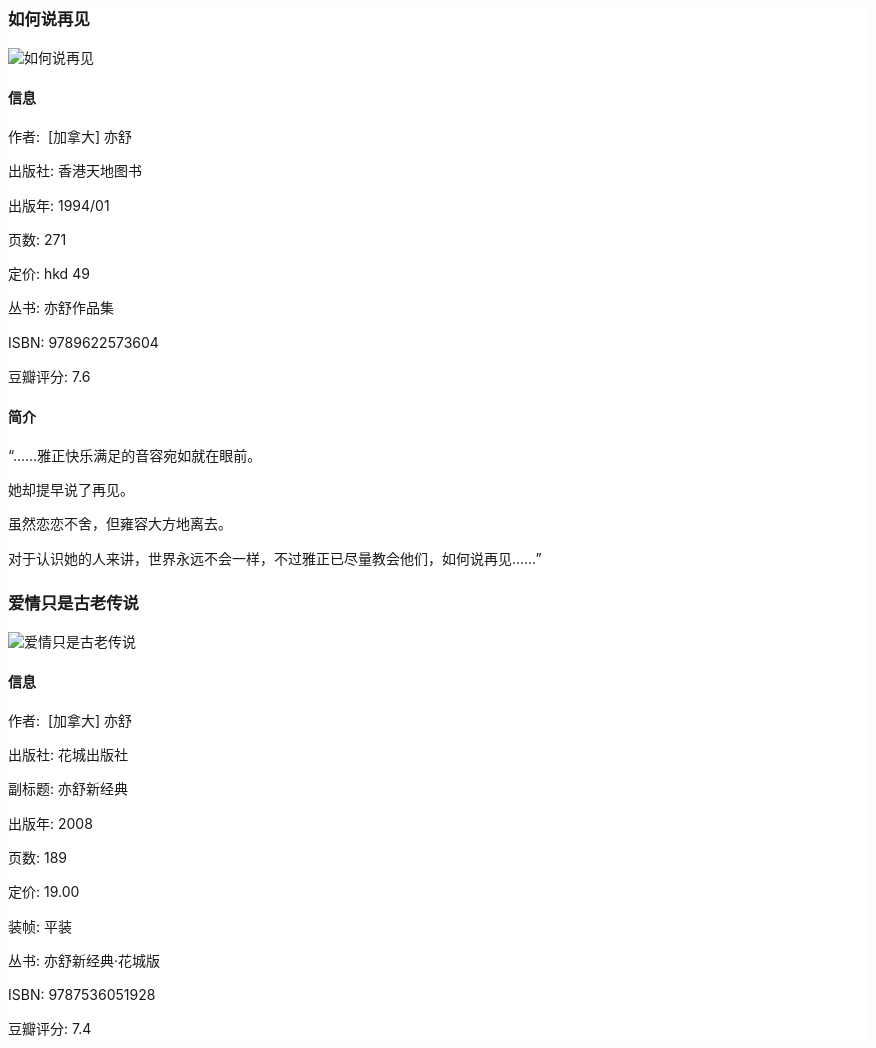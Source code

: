 

### 如何说再见

![如何说再见](https://img3.doubanio.com/view/subject/l/public/s1506623.jpg)

#### 信息

作者:  [加拿大] 亦舒 

出版社: 香港天地图书 

出版年: 1994/01 

页数: 271 

定价: hkd 49 

丛书: 亦舒作品集 

ISBN: 9789622573604

豆瓣评分: 7.6

#### 简介

“……雅正快乐满足的音容宛如就在眼前。

她却提早说了再见。

虽然恋恋不舍，但雍容大方地离去。

对于认识她的人来讲，世界永远不会一样，不过雅正已尽量教会他们，如何说再见……”



### 爱情只是古老传说

![爱情只是古老传说](https://img3.doubanio.com/view/subject/l/public/s2885203.jpg)

#### 信息

作者:  [加拿大] 亦舒 

出版社: 花城出版社 

副标题: 亦舒新经典 

出版年: 2008 

页数: 189 

定价: 19.00 

装帧: 平装 

丛书: 亦舒新经典·花城版 

ISBN: 9787536051928

豆瓣评分: 7.4
